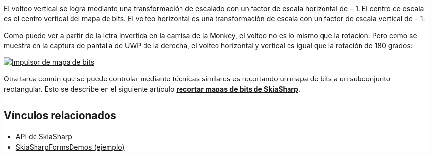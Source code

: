 El volteo vertical se logra mediante una transformación de escalado con un factor de escala horizontal de &ndash; 1. El centro de escala es el centro vertical del mapa de bits. El volteo horizontal es una transformación de escala con un factor de escala vertical de &ndash; 1.

Como puede ver a partir de la letra invertida en la camisa de la Monkey, el volteo no es lo mismo que la rotación. Pero como se muestra en la captura de pantalla de UWP de la derecha, el volteo horizontal y vertical es igual que la rotación de 180 grados:

[![Impulsor de mapa de bits](drawing-images/BitmapFlipper.png "Impulsor de mapa de bits")](drawing-images/BitmapFlipper-Large.png#lightbox)

Otra tarea común que se puede controlar mediante técnicas similares es recortando un mapa de bits a un subconjunto rectangular. Esto se describe en el siguiente artículo [**recortar mapas de bits de SkiaSharp**](cropping.md).

## <a name="related-links"></a>Vínculos relacionados

- [API de SkiaSharp](https://docs.microsoft.com/dotnet/api/skiasharp)
- [SkiaSharpFormsDemos (ejemplo)](https://docs.microsoft.com/samples/xamarin/xamarin-forms-samples/skiasharpforms-demos)
